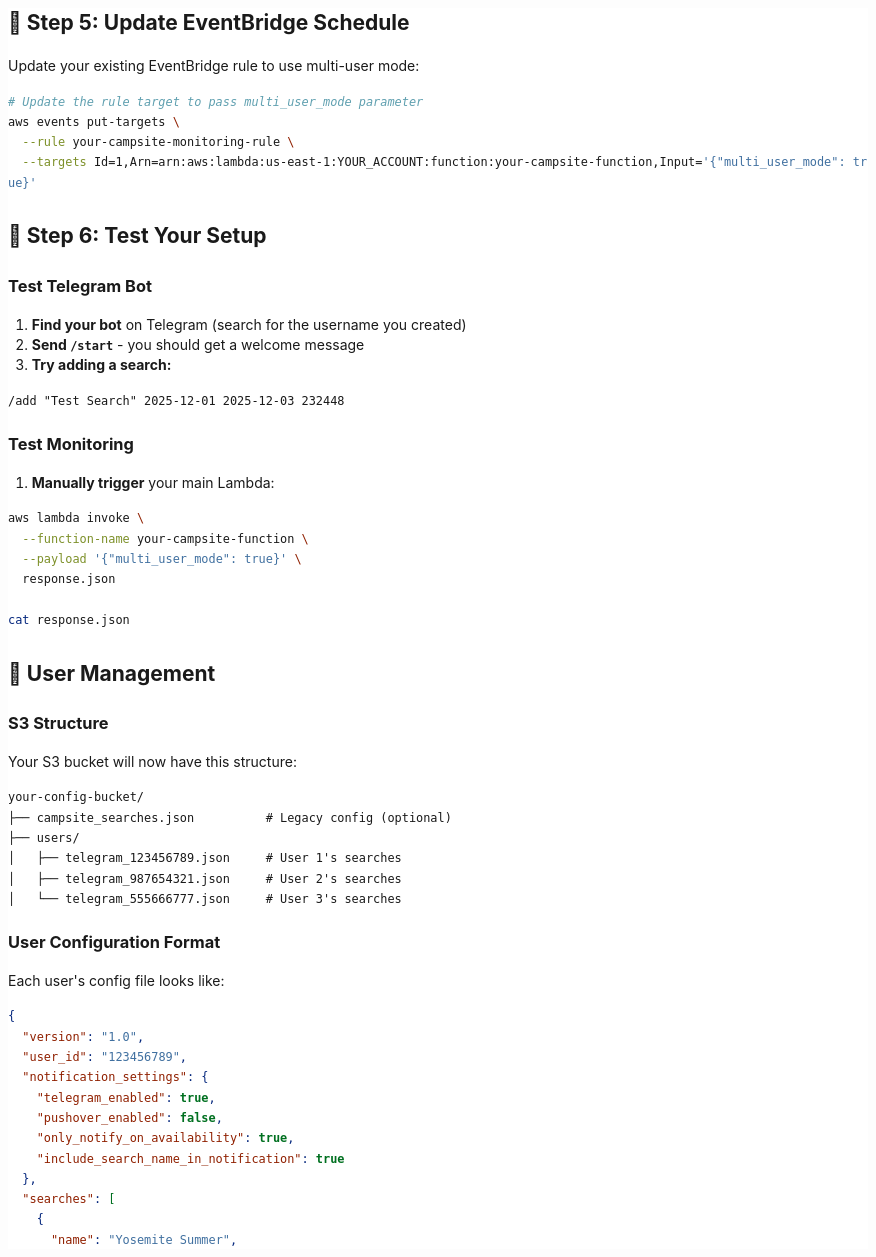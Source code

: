 ## 📅 Step 5: Update EventBridge Schedule

Update your existing EventBridge rule to use multi-user mode:

```bash
# Update the rule target to pass multi_user_mode parameter
aws events put-targets \
  --rule your-campsite-monitoring-rule \
  --targets Id=1,Arn=arn:aws:lambda:us-east-1:YOUR_ACCOUNT:function:your-campsite-function,Input='{"multi_user_mode": true}'
```

## 🧪 Step 6: Test Your Setup

### Test Telegram Bot

1. **Find your bot** on Telegram (search for the username you created)
2. **Send `/start`** - you should get a welcome message
3. **Try adding a search:**
```
/add "Test Search" 2025-12-01 2025-12-03 232448
```

### Test Monitoring

1. **Manually trigger** your main Lambda:
```bash
aws lambda invoke \
  --function-name your-campsite-function \
  --payload '{"multi_user_mode": true}' \
  response.json

cat response.json
```

## 👥 User Management

### S3 Structure

Your S3 bucket will now have this structure:
```
your-config-bucket/
├── campsite_searches.json          # Legacy config (optional)
├── users/
│   ├── telegram_123456789.json     # User 1's searches
│   ├── telegram_987654321.json     # User 2's searches
│   └── telegram_555666777.json     # User 3's searches
```

### User Configuration Format

Each user's config file looks like:
```json
{
  "version": "1.0",
  "user_id": "123456789",
  "notification_settings": {
    "telegram_enabled": true,
    "pushover_enabled": false,
    "only_notify_on_availability": true,
    "include_search_name_in_notification": true
  },
  "searches": [
    {
      "name": "Yosemite Summer",
```